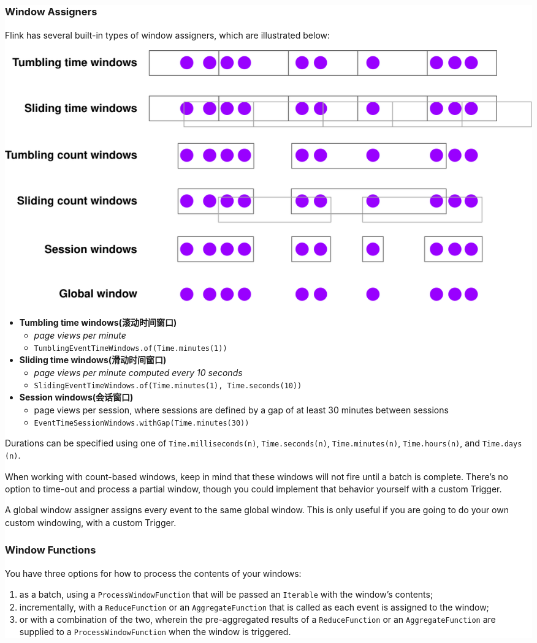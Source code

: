 ### Window Assigners

Flink has several built-in types of window assigners, which are illustrated below:

<img src="./image4/window-assigners.svg" alt="img" />

- **Tumbling time windows(滚动时间窗口)**
  - *page views per minute*
  - `TumblingEventTimeWindows.of(Time.minutes(1))`
- **Sliding time windows(滑动时间窗口)**
  - *page views per minute computed every 10 seconds*
  - `SlidingEventTimeWindows.of(Time.minutes(1), Time.seconds(10))`
- **Session windows(会话窗口)**
  - page views per session, where sessions are defined by a gap of at least 30 minutes between sessions
  - `EventTimeSessionWindows.withGap(Time.minutes(30))`

Durations can be specified using one of `Time.milliseconds(n)`, `Time.seconds(n)`, `Time.minutes(n)`, `Time.hours(n)`, and `Time.days(n)`.

When working with count-based windows, keep in mind that these windows will not fire until a batch is complete. There’s no option to time-out and process a partial window, though you could implement that behavior yourself with a custom Trigger.

A global window assigner assigns every event to the same global window. This is only useful if you are going to do your own custom windowing, with a custom Trigger. 

### Window Functions

You have three options for how to process the contents of your windows:

1. as a batch, using a `ProcessWindowFunction` that will be passed an `Iterable` with the window’s contents;
2. incrementally, with a `ReduceFunction` or an `AggregateFunction` that is called as each event is assigned to the window;
3. or with a combination of the two, wherein the pre-aggregated results of a `ReduceFunction` or an `AggregateFunction` are supplied to a `ProcessWindowFunction` when the window is triggered.
